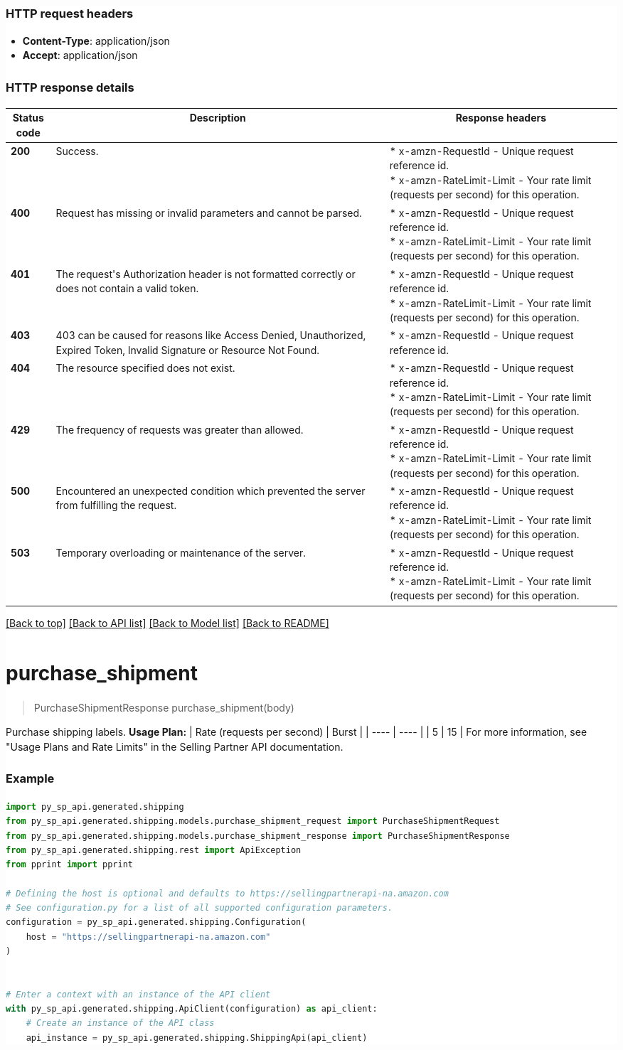 ### HTTP request headers

 - **Content-Type**: application/json
 - **Accept**: application/json

### HTTP response details

| Status code | Description | Response headers |
|-------------|-------------|------------------|
**200** | Success. |  * x-amzn-RequestId - Unique request reference id. <br>  * x-amzn-RateLimit-Limit - Your rate limit (requests per second) for this operation. <br>  |
**400** | Request has missing or invalid parameters and cannot be parsed. |  * x-amzn-RequestId - Unique request reference id. <br>  * x-amzn-RateLimit-Limit - Your rate limit (requests per second) for this operation. <br>  |
**401** | The request&#39;s Authorization header is not formatted correctly or does not contain a valid token. |  * x-amzn-RequestId - Unique request reference id. <br>  * x-amzn-RateLimit-Limit - Your rate limit (requests per second) for this operation. <br>  |
**403** | 403 can be caused for reasons like Access Denied, Unauthorized, Expired Token, Invalid Signature or Resource Not Found. |  * x-amzn-RequestId - Unique request reference id. <br>  |
**404** | The resource specified does not exist. |  * x-amzn-RequestId - Unique request reference id. <br>  * x-amzn-RateLimit-Limit - Your rate limit (requests per second) for this operation. <br>  |
**429** | The frequency of requests was greater than allowed. |  * x-amzn-RequestId - Unique request reference id. <br>  * x-amzn-RateLimit-Limit - Your rate limit (requests per second) for this operation. <br>  |
**500** | Encountered an unexpected condition which prevented the server from fulfilling the request. |  * x-amzn-RequestId - Unique request reference id. <br>  * x-amzn-RateLimit-Limit - Your rate limit (requests per second) for this operation. <br>  |
**503** | Temporary overloading or maintenance of the server. |  * x-amzn-RequestId - Unique request reference id. <br>  * x-amzn-RateLimit-Limit - Your rate limit (requests per second) for this operation. <br>  |

[[Back to top]](#) [[Back to API list]](../README.md#documentation-for-api-endpoints) [[Back to Model list]](../README.md#documentation-for-models) [[Back to README]](../README.md)

# **purchase_shipment**
> PurchaseShipmentResponse purchase_shipment(body)



Purchase shipping labels.  **Usage Plan:**  | Rate (requests per second) | Burst | | ---- | ---- | | 5 | 15 |  For more information, see \"Usage Plans and Rate Limits\" in the Selling Partner API documentation.

### Example


```python
import py_sp_api.generated.shipping
from py_sp_api.generated.shipping.models.purchase_shipment_request import PurchaseShipmentRequest
from py_sp_api.generated.shipping.models.purchase_shipment_response import PurchaseShipmentResponse
from py_sp_api.generated.shipping.rest import ApiException
from pprint import pprint

# Defining the host is optional and defaults to https://sellingpartnerapi-na.amazon.com
# See configuration.py for a list of all supported configuration parameters.
configuration = py_sp_api.generated.shipping.Configuration(
    host = "https://sellingpartnerapi-na.amazon.com"
)


# Enter a context with an instance of the API client
with py_sp_api.generated.shipping.ApiClient(configuration) as api_client:
    # Create an instance of the API class
    api_instance = py_sp_api.generated.shipping.ShippingApi(api_client)
```